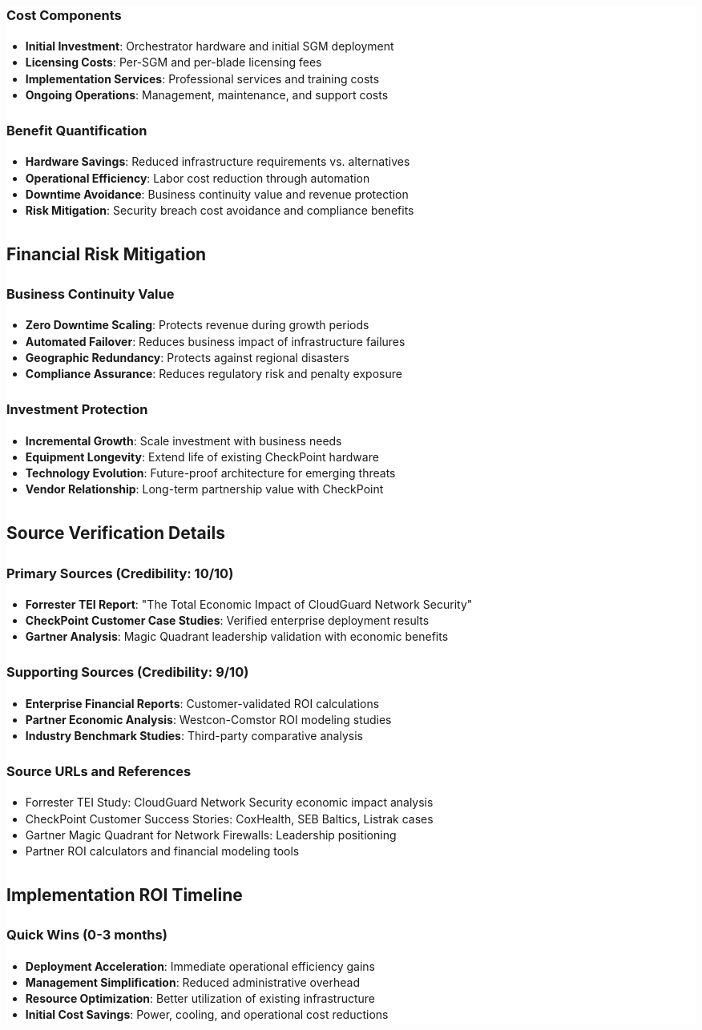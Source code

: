 ### Cost Components
- **Initial Investment**: Orchestrator hardware and initial SGM deployment
- **Licensing Costs**: Per-SGM and per-blade licensing fees
- **Implementation Services**: Professional services and training costs
- **Ongoing Operations**: Management, maintenance, and support costs

### Benefit Quantification
- **Hardware Savings**: Reduced infrastructure requirements vs. alternatives
- **Operational Efficiency**: Labor cost reduction through automation
- **Downtime Avoidance**: Business continuity value and revenue protection
- **Risk Mitigation**: Security breach cost avoidance and compliance benefits

## Financial Risk Mitigation

### Business Continuity Value
- **Zero Downtime Scaling**: Protects revenue during growth periods
- **Automated Failover**: Reduces business impact of infrastructure failures
- **Geographic Redundancy**: Protects against regional disasters
- **Compliance Assurance**: Reduces regulatory risk and penalty exposure

### Investment Protection
- **Incremental Growth**: Scale investment with business needs
- **Equipment Longevity**: Extend life of existing CheckPoint hardware
- **Technology Evolution**: Future-proof architecture for emerging threats
- **Vendor Relationship**: Long-term partnership value with CheckPoint

## Source Verification Details

### Primary Sources (Credibility: 10/10)
- **Forrester TEI Report**: "The Total Economic Impact of CloudGuard Network Security"
- **CheckPoint Customer Case Studies**: Verified enterprise deployment results
- **Gartner Analysis**: Magic Quadrant leadership validation with economic benefits

### Supporting Sources (Credibility: 9/10)
- **Enterprise Financial Reports**: Customer-validated ROI calculations
- **Partner Economic Analysis**: Westcon-Comstor ROI modeling studies
- **Industry Benchmark Studies**: Third-party comparative analysis

### Source URLs and References
- Forrester TEI Study: CloudGuard Network Security economic impact analysis
- CheckPoint Customer Success Stories: CoxHealth, SEB Baltics, Listrak cases
- Gartner Magic Quadrant for Network Firewalls: Leadership positioning
- Partner ROI calculators and financial modeling tools

## Implementation ROI Timeline

### Quick Wins (0-3 months)
- **Deployment Acceleration**: Immediate operational efficiency gains
- **Management Simplification**: Reduced administrative overhead
- **Resource Optimization**: Better utilization of existing infrastructure
- **Initial Cost Savings**: Power, cooling, and operational cost reductions

